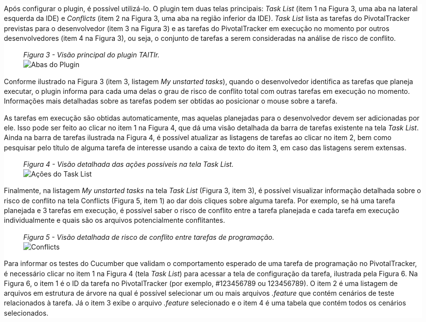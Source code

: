 Após configurar o plugin, é possível utilizá-lo. 
O plugin tem duas telas principais: <em>Task List</em> (item 1 na Figura 3, uma aba na lateral esquerda da IDE) e <em>Conflicts</em> (item 2 na Figura 3, uma aba na região inferior da IDE).
<em>Task List</em> lista as tarefas do PivotalTracker previstas para o desenvolvedor (item 3 na Figura 3) e as tarefas do PivotalTracker em execução no momento por outros desenvolvedores (item 4 na Figura 3), ou seja, o conjunto de tarefas a serem consideradas na análise de risco de conflito. 

<figure>
  <figcaption><em>Figura 3 - Visão principal do plugin TAITIr.</em></figcaption>
  <img width="800px" alt="Abas do Plugin" src="/doc/plugin1.png"/> 
</figure>

Conforme ilustrado na Figura 3 (item 3, listagem <em>My unstarted tasks</em>), quando o desenvolvedor identifica as tarefas que planeja executar, o plugin informa para cada uma delas o grau de risco de conflito total com outras tarefas em execução no momento. 
Informações mais detalhadas sobre as tarefas podem ser obtidas ao posicionar o mouse sobre a tarefa.

As tarefas em execução são obtidas automaticamente, mas aquelas planejadas para o desenvolvedor devem ser adicionadas por ele. 
Isso pode ser feito ao clicar no item 1 na Figura 4, que dá uma visão detalhada da barra de tarefas existente na tela <em>Task List</em>. 
Ainda na barra de tarefas ilustrada na Figura 4, é possível atualizar as listagens de tarefas ao clicar no item 2, bem como pesquisar pelo título de alguma tarefa de interesse usando a caixa de texto do item 3, em caso das listagens serem extensas.

<figure>
  <figcaption><em>Figura 4 - Visão detalhada das ações possíveis na tela Task List.</em></figcaption>
  <img width="400px" alt="Ações do Task List" src="/doc/plugin2.png"/> 
</figure>

Finalmente, na listagem <em>My unstarted tasks</em> na tela <em>Task List</em> (Figura 3, item 3), é possível visualizar informação detalhada sobre o risco de conflito na tela Conflicts (Figura 5, item 1) ao dar dois cliques sobre alguma tarefa.
Por exemplo, se há uma tarefa planejada e 3 tarefas em execução, é possível saber o risco de conflito entre a tarefa planejada e cada tarefa em execução individualmente e quais são os arquivos potencialmente conflitantes.

<figure>
  <figcaption><em>Figura 5 - Visão detalhada de risco de conflito entre tarefas de programação.</em></figcaption>
  <img height="200px" alt="Conflicts" src="/doc/plugin3.png"/> 
</figure>

Para informar os testes do Cucumber que validam o comportamento esperado de uma tarefa de programação no PivotalTracker, é necessário clicar no item 1 na Figura 4 (tela <em>Task List</em>) para acessar a tela de configuração da tarefa, ilustrada pela Figura 6.
Na Figura 6, o item 1 é o ID da tarefa no PivotalTracker (por exemplo, #123456789 ou 123456789). 
O item 2 é uma listagem de arquivos em estrutura de árvore na qual é possível selecionar um ou mais arquivos <em>.feature</em> que contém cenários de teste relacionados à tarefa.
Já o item 3 exibe o arquivo <em>.feature</em> selecionado e o item 4 é uma tabela que contém todos os cenários selecionados.
